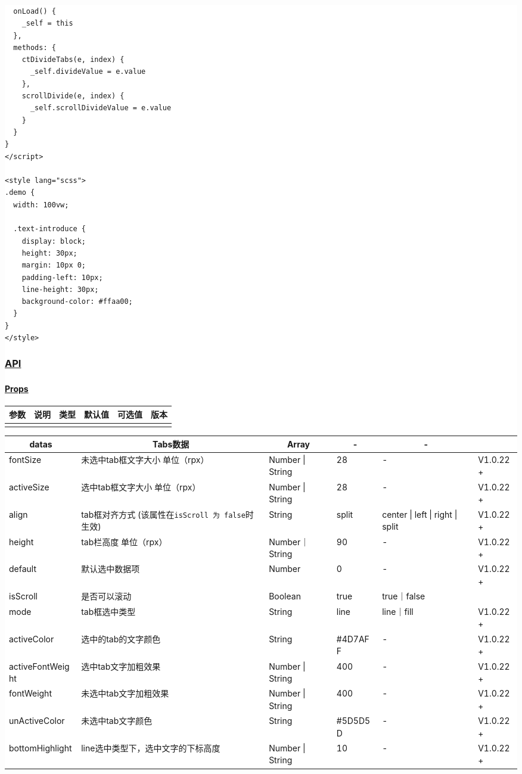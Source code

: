 ```vue
  onLoad() {
    _self = this
  },
  methods: {
    ctDivideTabs(e, index) {
      _self.divideValue = e.value
    },
    scrollDivide(e, index) {
      _self.scrollDivideValue = e.value
    }
  }
}
</script>

<style lang="scss">
.demo {
  width: 100vw;

  .text-introduce {
    display: block;
    height: 30px;
    margin: 10px 0;
    padding-left: 10px;
    line-height: 30px;
    background-color: #ffaa00;
  }
}
</style>
```

### [API](http://mid.chinatowercom.cn:18080/appGuide/ui/tabs.html#api)

#### [Props](http://mid.chinatowercom.cn:18080/appGuide/ui/tabs.html#props)

| 参数 | 说明 | 类型 | 默认值 | 可选值 | 版本 |
| ---- | ---- | ---- | ------ | ------ | ---- |
|      |      |      |        |        |      |

| datas             | Tabs数据                                          | Array            | -       | -                                |               |
| ----------------- | ------------------------------------------------- | ---------------- | ------- | -------------------------------- | ------------- |
| fontSize          | 未选中tab框文字大小 单位（rpx）                   | Number \| String | 28      | -                                | V1.0.22+      |
| activeSize        | 选中tab框文字大小 单位（rpx）                     | Number \| String | 28      | -                                | V1.0.22+      |
| align             | tab框对齐方式 (该属性在`isScroll 为 false`时生效) | String           | split   | center \| left \| right \| split | V1.0.22+      |
| height            | tab栏高度 单位（rpx）                             | Number｜String   | 90      | -                                | V1.0.22+      |
| default           | 默认选中数据项                                    | Number           | 0       | -                                | V1.0.22+      |
| isScroll          | 是否可以滚动                                      | Boolean          | true    | true｜false                      |               |
| mode              | tab框选中类型                                     | String           | line    | line｜fill                       | V1.0.22+      |
| activeColor       | 选中的tab的文字颜色                               | String           | #4D7AFF | -                                | V1.0.22+      |
| activeFontWeight  | 选中tab文字加粗效果                               | Number \| String | 400     | -                                | V1.0.22+      |
| fontWeight        | 未选中tab文字加粗效果                             | Number \| String | 400     | -                                | V1.0.22+      |
| unActiveColor     | 未选中tab文字颜色                                 | String           | #5D5D5D | -                                | V1.0.22+      |
| bottomHighlight   | line选中类型下，选中文字的下标高度                | Number \| String | 10      | -                                | V1.0.22+      |